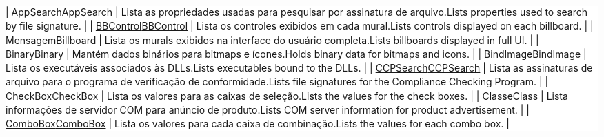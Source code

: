 | [<span data-ttu-id="003d0-120">AppSearch</span><span class="sxs-lookup"><span data-stu-id="003d0-120">AppSearch</span></span>](appsearch-table.md)                                           | <span data-ttu-id="003d0-121">Lista as propriedades usadas para pesquisar por assinatura de arquivo.</span><span class="sxs-lookup"><span data-stu-id="003d0-121">Lists properties used to search by file signature.</span></span>                                                                                                                                                                                                                        |
| [<span data-ttu-id="003d0-122">BBControl</span><span class="sxs-lookup"><span data-stu-id="003d0-122">BBControl</span></span>](bbcontrol-table.md)                                           | <span data-ttu-id="003d0-123">Lista os controles exibidos em cada mural.</span><span class="sxs-lookup"><span data-stu-id="003d0-123">Lists controls displayed on each billboard.</span></span>                                                                                                                                                                                                                               |
| [<span data-ttu-id="003d0-124">Mensagem</span><span class="sxs-lookup"><span data-stu-id="003d0-124">Billboard</span></span>](billboard-table.md)                                           | <span data-ttu-id="003d0-125">Lista os murals exibidos na interface do usuário completa.</span><span class="sxs-lookup"><span data-stu-id="003d0-125">Lists billboards displayed in full UI.</span></span>                                                                                                                                                                                                                                    |
| [<span data-ttu-id="003d0-126">Binary</span><span class="sxs-lookup"><span data-stu-id="003d0-126">Binary</span></span>](binary-table.md)                                                 | <span data-ttu-id="003d0-127">Mantém dados binários para bitmaps e ícones.</span><span class="sxs-lookup"><span data-stu-id="003d0-127">Holds binary data for bitmaps and icons.</span></span>                                                                                                                                                                                                                                  |
| [<span data-ttu-id="003d0-128">BindImage</span><span class="sxs-lookup"><span data-stu-id="003d0-128">BindImage</span></span>](bindimage-table.md)                                           | <span data-ttu-id="003d0-129">Lista os executáveis associados às DLLs.</span><span class="sxs-lookup"><span data-stu-id="003d0-129">Lists executables bound to the DLLs.</span></span>                                                                                                                                                                                                                                      |
| [<span data-ttu-id="003d0-130">CCPSearch</span><span class="sxs-lookup"><span data-stu-id="003d0-130">CCPSearch</span></span>](ccpsearch-table.md)                                           | <span data-ttu-id="003d0-131">Lista as assinaturas de arquivo para o programa de verificação de conformidade.</span><span class="sxs-lookup"><span data-stu-id="003d0-131">Lists file signatures for the Compliance Checking Program.</span></span>                                                                                                                                                                                                                |
| [<span data-ttu-id="003d0-132">CheckBox</span><span class="sxs-lookup"><span data-stu-id="003d0-132">CheckBox</span></span>](checkbox-table.md)                                             | <span data-ttu-id="003d0-133">Lista os valores para as caixas de seleção.</span><span class="sxs-lookup"><span data-stu-id="003d0-133">Lists the values for the check boxes.</span></span>                                                                                                                                                                                                                                     |
| [<span data-ttu-id="003d0-134">Classe</span><span class="sxs-lookup"><span data-stu-id="003d0-134">Class</span></span>](class-table.md)                                                   | <span data-ttu-id="003d0-135">Lista informações de servidor COM para anúncio de produto.</span><span class="sxs-lookup"><span data-stu-id="003d0-135">Lists COM server information for product advertisement.</span></span>                                                                                                                                                                                                                   |
| [<span data-ttu-id="003d0-136">ComboBox</span><span class="sxs-lookup"><span data-stu-id="003d0-136">ComboBox</span></span>](combobox-table.md)                                             | <span data-ttu-id="003d0-137">Lista os valores para cada caixa de combinação.</span><span class="sxs-lookup"><span data-stu-id="003d0-137">Lists the values for each combo box.</span></span>                                                                                                                                                                                                                                      |